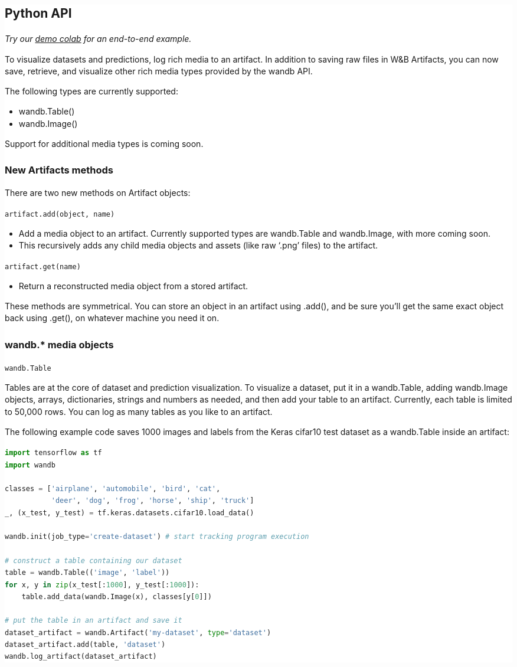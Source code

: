 ## Python API

_Try our_ [_demo colab_](http://wandb.me/dsviz-demo-colab) _for an end-to-end example._

To visualize datasets and predictions, log rich media to an artifact. In addition to saving raw files in W&B Artifacts, you can now save, retrieve, and visualize other rich media types provided by the wandb API.

The following types are currently supported:

* wandb.Table\(\)
* wandb.Image\(\)

Support for additional media types is coming soon.

### **New Artifacts methods**

There are two new methods on Artifact objects:

`artifact.add(object, name)`

* Add a media object to an artifact. Currently supported types are wandb.Table and wandb.Image, with more coming soon.
* This recursively adds any child media objects and assets \(like raw ‘.png’ files\) to the artifact.

`artifact.get(name)`

* Return a reconstructed media object from a stored artifact.

These methods are symmetrical. You can store an object in an artifact using .add\(\), and be sure you’ll get the same exact object back using .get\(\), on whatever machine you need it on.

### **wandb.\* media objects**

`wandb.Table`

Tables are at the core of dataset and prediction visualization. To visualize a dataset, put it in a wandb.Table, adding wandb.Image objects, arrays, dictionaries, strings and numbers as needed, and then add your table to an artifact. Currently, each table is limited to 50,000 rows. You can log as many tables as you like to an artifact.

The following example code saves 1000 images and labels from the Keras cifar10 test dataset as a wandb.Table inside an artifact:

```python
import tensorflow as tf
import wandb

classes = ['airplane', 'automobile', 'bird', 'cat',
           'deer', 'dog', 'frog', 'horse', 'ship', 'truck']
_, (x_test, y_test) = tf.keras.datasets.cifar10.load_data()

wandb.init(job_type='create-dataset') # start tracking program execution

# construct a table containing our dataset
table = wandb.Table(('image', 'label'))
for x, y in zip(x_test[:1000], y_test[:1000]):
    table.add_data(wandb.Image(x), classes[y[0]])

# put the table in an artifact and save it
dataset_artifact = wandb.Artifact('my-dataset', type='dataset')
dataset_artifact.add(table, 'dataset')
wandb.log_artifact(dataset_artifact)
```
